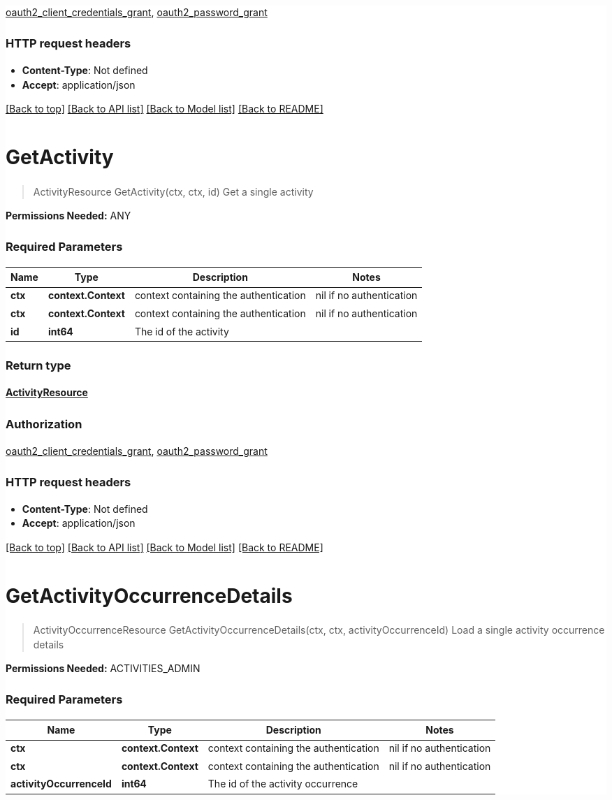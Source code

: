 [oauth2_client_credentials_grant](../README.md#oauth2_client_credentials_grant), [oauth2_password_grant](../README.md#oauth2_password_grant)

### HTTP request headers

 - **Content-Type**: Not defined
 - **Accept**: application/json

[[Back to top]](#) [[Back to API list]](../README.md#documentation-for-api-endpoints) [[Back to Model list]](../README.md#documentation-for-models) [[Back to README]](../README.md)

# **GetActivity**
> ActivityResource GetActivity(ctx, ctx, id)
Get a single activity

<b>Permissions Needed:</b> ANY

### Required Parameters

Name | Type | Description  | Notes
------------- | ------------- | ------------- | -------------
 **ctx** | **context.Context** | context containing the authentication | nil if no authentication
 **ctx** | **context.Context** | context containing the authentication | nil if no authentication
  **id** | **int64**| The id of the activity | 

### Return type

[**ActivityResource**](ActivityResource.md)

### Authorization

[oauth2_client_credentials_grant](../README.md#oauth2_client_credentials_grant), [oauth2_password_grant](../README.md#oauth2_password_grant)

### HTTP request headers

 - **Content-Type**: Not defined
 - **Accept**: application/json

[[Back to top]](#) [[Back to API list]](../README.md#documentation-for-api-endpoints) [[Back to Model list]](../README.md#documentation-for-models) [[Back to README]](../README.md)

# **GetActivityOccurrenceDetails**
> ActivityOccurrenceResource GetActivityOccurrenceDetails(ctx, ctx, activityOccurrenceId)
Load a single activity occurrence details

<b>Permissions Needed:</b> ACTIVITIES_ADMIN

### Required Parameters

Name | Type | Description  | Notes
------------- | ------------- | ------------- | -------------
 **ctx** | **context.Context** | context containing the authentication | nil if no authentication
 **ctx** | **context.Context** | context containing the authentication | nil if no authentication
  **activityOccurrenceId** | **int64**| The id of the activity occurrence | 
